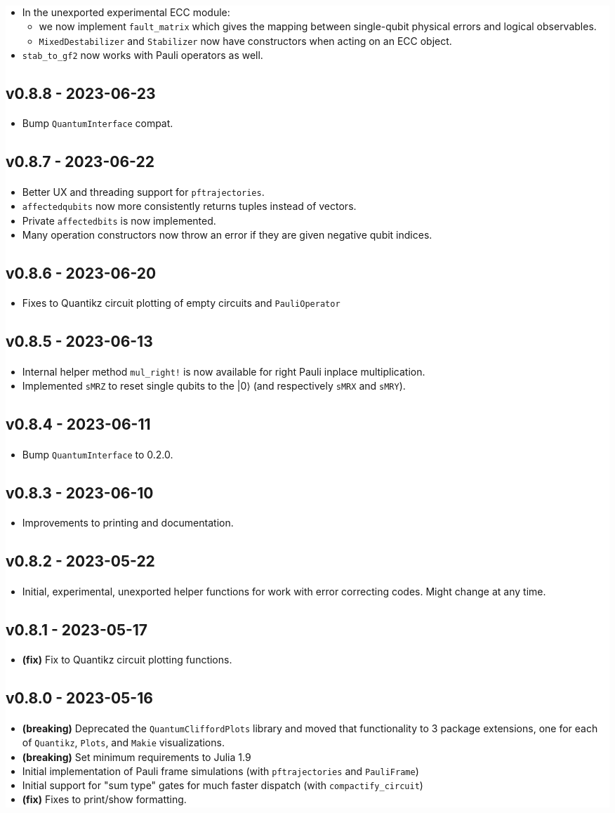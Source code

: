 - In the unexported experimental ECC module:
    - we now implement `fault_matrix` which gives the mapping between single-qubit physical errors and logical observables.
    - `MixedDestabilizer` and `Stabilizer` now have constructors when acting on an ECC object.
- `stab_to_gf2` now works with Pauli operators as well.

## v0.8.8 - 2023-06-23

- Bump `QuantumInterface` compat.

## v0.8.7 - 2023-06-22

- Better UX and threading support for `pftrajectories`.
- `affectedqubits` now more consistently returns tuples instead of vectors.
- Private `affectedbits` is now implemented.
- Many operation constructors now throw an error if they are given negative qubit indices.

## v0.8.6 - 2023-06-20

- Fixes to Quantikz circuit plotting of empty circuits and `PauliOperator`

## v0.8.5 - 2023-06-13

- Internal helper method `mul_right!` is now available for right Pauli inplace multiplication.
- Implemented `sMRZ` to reset single qubits to the |0⟩ (and respectively `sMRX` and `sMRY`).

## v0.8.4 - 2023-06-11

- Bump `QuantumInterface` to 0.2.0.

## v0.8.3 - 2023-06-10

- Improvements to printing and documentation.

## v0.8.2 - 2023-05-22

- Initial, experimental, unexported helper functions for work with error correcting codes. Might change at any time.

## v0.8.1 - 2023-05-17

- **(fix)** Fix to Quantikz circuit plotting functions.

## v0.8.0 - 2023-05-16

- **(breaking)** Deprecated the `QuantumCliffordPlots` library and moved that functionality to 3 package extensions, one for each of `Quantikz`, `Plots`, and `Makie` visualizations.
- **(breaking)** Set minimum requirements to Julia 1.9
- Initial implementation of Pauli frame simulations (with `pftrajectories` and `PauliFrame`)
- Initial support for "sum type" gates for much faster dispatch (with `compactify_circuit`)
- **(fix)** Fixes to print/show formatting.
